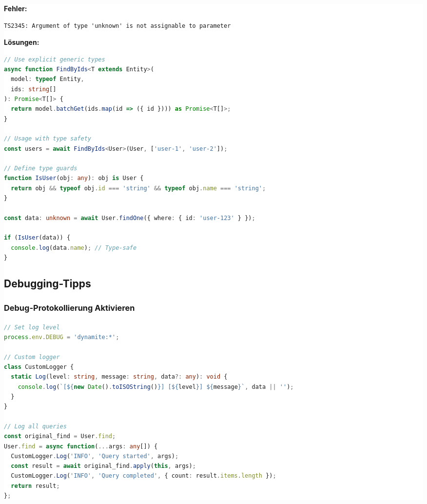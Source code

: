 **Fehler:**
```
TS2345: Argument of type 'unknown' is not assignable to parameter
```

**Lösungen:**

```typescript
// Use explicit generic types
async function FindByIds<T extends Entity>(
  model: typeof Entity,
  ids: string[]
): Promise<T[]> {
  return model.batchGet(ids.map(id => ({ id }))) as Promise<T[]>;
}

// Usage with type safety
const users = await FindByIds<User>(User, ['user-1', 'user-2']);

// Define type guards
function IsUser(obj: any): obj is User {
  return obj && typeof obj.id === 'string' && typeof obj.name === 'string';
}

const data: unknown = await User.findOne({ where: { id: 'user-123' } });

if (IsUser(data)) {
  console.log(data.name); // Type-safe
}
```

## Debugging-Tipps

### Debug-Protokollierung Aktivieren

```typescript
// Set log level
process.env.DEBUG = 'dynamite:*';

// Custom logger
class CustomLogger {
  static Log(level: string, message: string, data?: any): void {
    console.log(`[${new Date().toISOString()}] [${level}] ${message}`, data || '');
  }
}

// Log all queries
const original_find = User.find;
User.find = async function(...args: any[]) {
  CustomLogger.Log('INFO', 'Query started', args);
  const result = await original_find.apply(this, args);
  CustomLogger.Log('INFO', 'Query completed', { count: result.items.length });
  return result;
};
```
